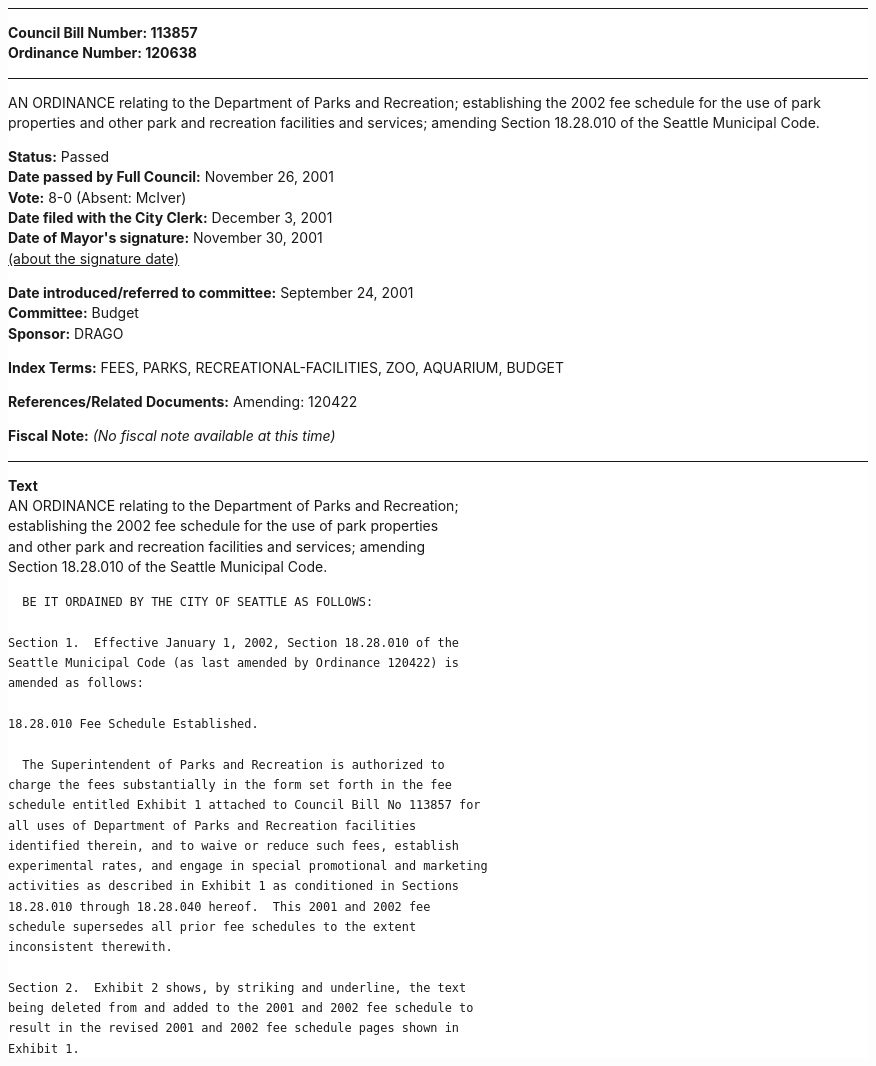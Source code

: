 * * * * *  
  
**Council Bill Number: [](#h0)[](#h2)113857**   
**Ordinance Number: 120638**  
  
* * * * *  
  
AN ORDINANCE relating to the Department of Parks and Recreation; establishing the 2002 fee schedule for the use of park properties and other park and recreation facilities and services; amending Section 18.28.010 of the Seattle Municipal Code.  
  
**Status:** Passed   
**Date passed by Full Council:** November 26, 2001   
**Vote:** 8-0 (Absent: McIver)   
**Date filed with the City Clerk:** December 3, 2001   
**Date of Mayor's signature:** November 30, 2001   
[(about the signature date)](/~public/approvaldate.htm)   
  
  
**Date introduced/referred to committee:** September 24, 2001   
**Committee:** Budget   
**Sponsor:** DRAGO   
  
**Index Terms:** FEES, PARKS, RECREATIONAL-FACILITIES, ZOO, AQUARIUM, BUDGET  
  
**References/Related Documents:** Amending: 120422  
  
**Fiscal Note:** *(No fiscal note available at this time)*  
  
* * * * *  
  
**Text**  
    AN ORDINANCE relating to the Department of Parks and Recreation;  
    establishing the 2002 fee schedule for the use of park properties  
    and other park and recreation facilities and services; amending  
    Section 18.28.010 of the Seattle Municipal Code.  
  
      BE IT ORDAINED BY THE CITY OF SEATTLE AS FOLLOWS:  
  
    Section 1.  Effective January 1, 2002, Section 18.28.010 of the  
    Seattle Municipal Code (as last amended by Ordinance 120422) is  
    amended as follows:  
  
    18.28.010 Fee Schedule Established.  
  
      The Superintendent of Parks and Recreation is authorized to  
    charge the fees substantially in the form set forth in the fee  
    schedule entitled Exhibit 1 attached to Council Bill No 113857 for  
    all uses of Department of Parks and Recreation facilities  
    identified therein, and to waive or reduce such fees, establish  
    experimental rates, and engage in special promotional and marketing  
    activities as described in Exhibit 1 as conditioned in Sections  
    18.28.010 through 18.28.040 hereof.  This 2001 and 2002 fee  
    schedule supersedes all prior fee schedules to the extent  
    inconsistent therewith.  
  
    Section 2.  Exhibit 2 shows, by striking and underline, the text  
    being deleted from and added to the 2001 and 2002 fee schedule to  
    result in the revised 2001 and 2002 fee schedule pages shown in  
    Exhibit 1.  
  